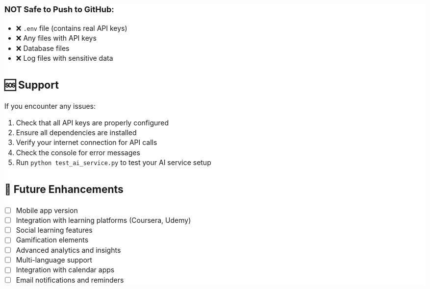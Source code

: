 ### NOT Safe to Push to GitHub:
- ❌ `.env` file (contains real API keys)
- ❌ Any files with API keys
- ❌ Database files
- ❌ Log files with sensitive data

## 🆘 Support

If you encounter any issues:
1. Check that all API keys are properly configured
2. Ensure all dependencies are installed
3. Verify your internet connection for API calls
4. Check the console for error messages
5. Run `python test_ai_service.py` to test your AI service setup

## 🔮 Future Enhancements

- [ ] Mobile app version
- [ ] Integration with learning platforms (Coursera, Udemy)
- [ ] Social learning features
- [ ] Gamification elements
- [ ] Advanced analytics and insights
- [ ] Multi-language support
- [ ] Integration with calendar apps
- [ ] Email notifications and reminders 